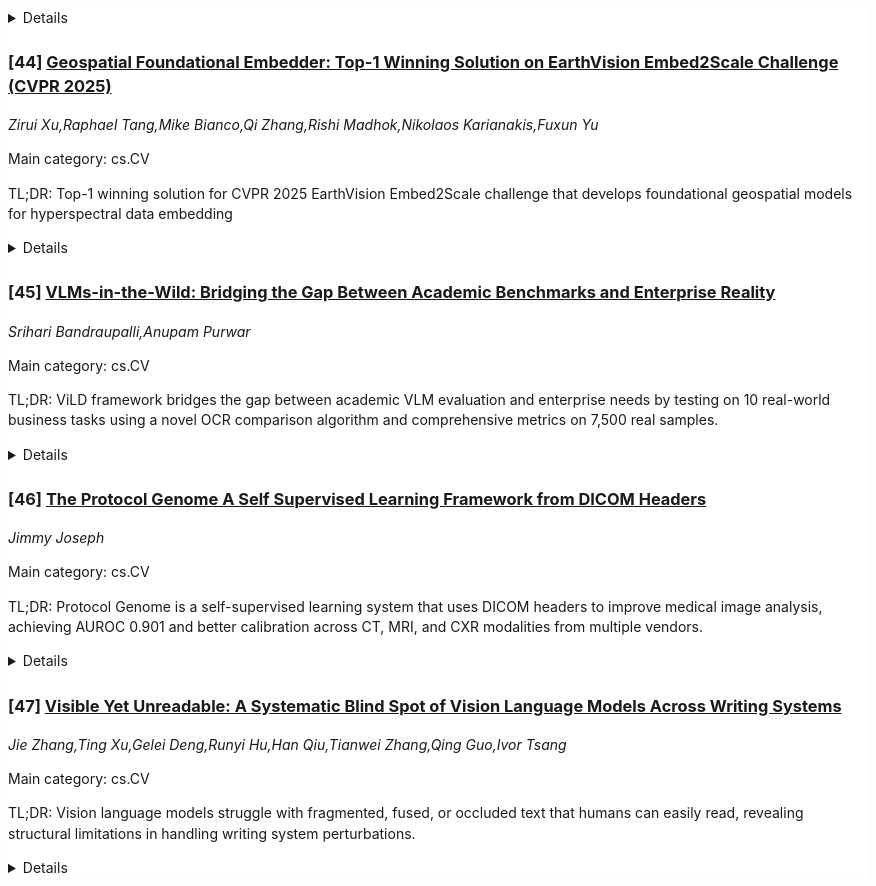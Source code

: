 
<details><summary>Details</summary></details>


### [44] [Geospatial Foundational Embedder: Top-1 Winning Solution on EarthVision Embed2Scale Challenge (CVPR 2025)](https://arxiv.org/abs/2509.06993)
*Zirui Xu,Raphael Tang,Mike Bianco,Qi Zhang,Rishi Madhok,Nikolaos Karianakis,Fuxun Yu*

Main category: cs.CV

TL;DR: Top-1 winning solution for CVPR 2025 EarthVision Embed2Scale challenge that develops foundational geospatial models for hyperspectral data embedding


<details><summary>Details</summary></details>


### [45] [VLMs-in-the-Wild: Bridging the Gap Between Academic Benchmarks and Enterprise Reality](https://arxiv.org/abs/2509.06994)
*Srihari Bandraupalli,Anupam Purwar*

Main category: cs.CV

TL;DR: ViLD framework bridges the gap between academic VLM evaluation and enterprise needs by testing on 10 real-world business tasks using a novel OCR comparison algorithm and comprehensive metrics on 7,500 real samples.


<details><summary>Details</summary></details>


### [46] [The Protocol Genome A Self Supervised Learning Framework from DICOM Headers](https://arxiv.org/abs/2509.06995)
*Jimmy Joseph*

Main category: cs.CV

TL;DR: Protocol Genome is a self-supervised learning system that uses DICOM headers to improve medical image analysis, achieving AUROC 0.901 and better calibration across CT, MRI, and CXR modalities from multiple vendors.


<details><summary>Details</summary></details>


### [47] [Visible Yet Unreadable: A Systematic Blind Spot of Vision Language Models Across Writing Systems](https://arxiv.org/abs/2509.06996)
*Jie Zhang,Ting Xu,Gelei Deng,Runyi Hu,Han Qiu,Tianwei Zhang,Qing Guo,Ivor Tsang*

Main category: cs.CV

TL;DR: Vision language models struggle with fragmented, fused, or occluded text that humans can easily read, revealing structural limitations in handling writing system perturbations.


<details><summary>Details</summary></details>
